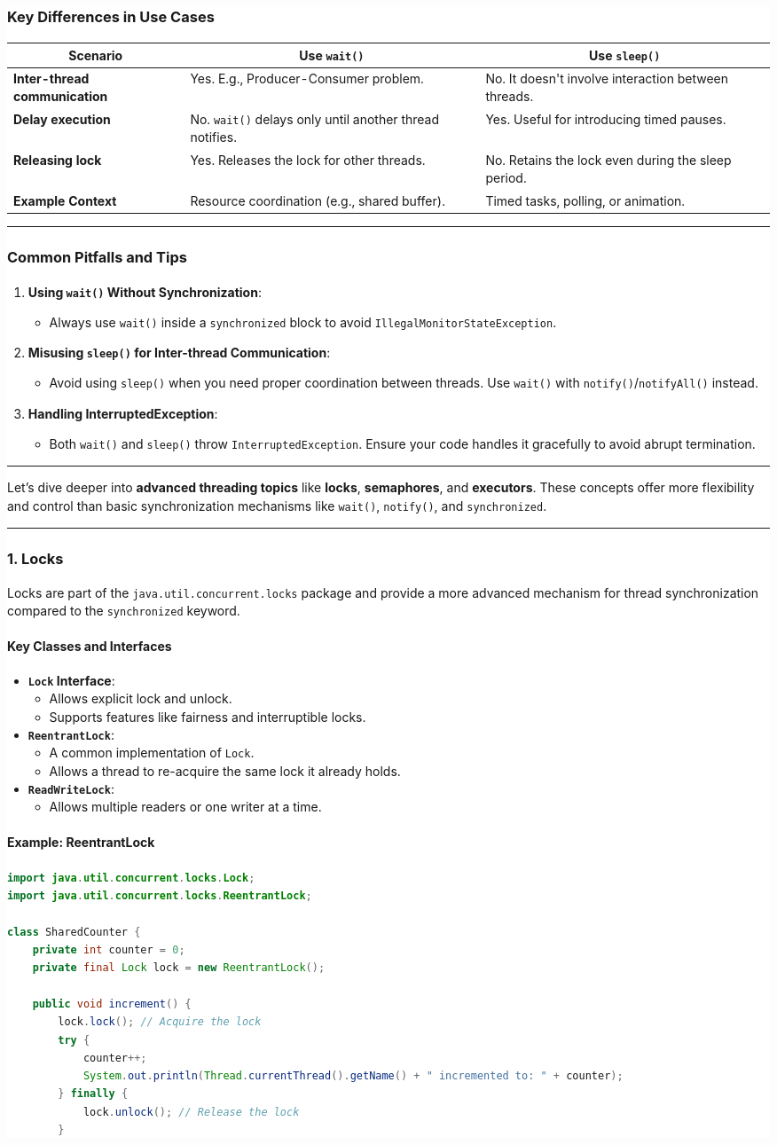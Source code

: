 
### **Key Differences in Use Cases**

| **Scenario**                   | **Use `wait()`**                                             | **Use `sleep()`**                                            |
|--------------------------------|-------------------------------------------------------------|-------------------------------------------------------------|
| **Inter-thread communication**  | Yes. E.g., Producer-Consumer problem.                       | No. It doesn't involve interaction between threads.         |
| **Delay execution**             | No. `wait()` delays only until another thread notifies.     | Yes. Useful for introducing timed pauses.                  |
| **Releasing lock**              | Yes. Releases the lock for other threads.                  | No. Retains the lock even during the sleep period.          |
| **Example Context**             | Resource coordination (e.g., shared buffer).               | Timed tasks, polling, or animation.                        |

---

### **Common Pitfalls and Tips**
1. **Using `wait()` Without Synchronization**:
   - Always use `wait()` inside a `synchronized` block to avoid `IllegalMonitorStateException`.

2. **Misusing `sleep()` for Inter-thread Communication**:
   - Avoid using `sleep()` when you need proper coordination between threads. Use `wait()` with `notify()`/`notifyAll()` instead.

3. **Handling InterruptedException**:
   - Both `wait()` and `sleep()` throw `InterruptedException`. Ensure your code handles it gracefully to avoid abrupt termination.

---

Let’s dive deeper into **advanced threading topics** like **locks**, **semaphores**, and **executors**. These concepts offer more flexibility and control than basic synchronization mechanisms like `wait()`, `notify()`, and `synchronized`. 

---

### **1. Locks**
Locks are part of the `java.util.concurrent.locks` package and provide a more advanced mechanism for thread synchronization compared to the `synchronized` keyword.

#### **Key Classes and Interfaces**
- **`Lock` Interface**:
  - Allows explicit lock and unlock.
  - Supports features like fairness and interruptible locks.
- **`ReentrantLock`**:
  - A common implementation of `Lock`.
  - Allows a thread to re-acquire the same lock it already holds.
- **`ReadWriteLock`**:
  - Allows multiple readers or one writer at a time.

#### **Example: ReentrantLock**
```java
import java.util.concurrent.locks.Lock;
import java.util.concurrent.locks.ReentrantLock;

class SharedCounter {
    private int counter = 0;
    private final Lock lock = new ReentrantLock();

    public void increment() {
        lock.lock(); // Acquire the lock
        try {
            counter++;
            System.out.println(Thread.currentThread().getName() + " incremented to: " + counter);
        } finally {
            lock.unlock(); // Release the lock
        }
```